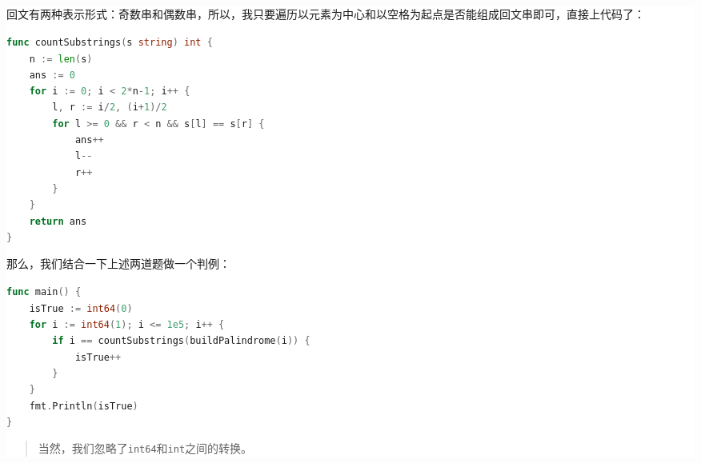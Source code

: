 回文有两种表示形式：奇数串和偶数串，所以，我只要遍历以元素为中心和以空格为起点是否能组成回文串即可，直接上代码了：

```go
func countSubstrings(s string) int {
	n := len(s)
	ans := 0
	for i := 0; i < 2*n-1; i++ {
		l, r := i/2, (i+1)/2
		for l >= 0 && r < n && s[l] == s[r] {
			ans++
			l--
			r++
		}
	}
	return ans
}
```

那么，我们结合一下上述两道题做一个判例：

```go
func main() {
	isTrue := int64(0)
	for i := int64(1); i <= 1e5; i++ {
		if i == countSubstrings(buildPalindrome(i)) {
			isTrue++
		}
	}
	fmt.Println(isTrue)
}
```

> 当然，我们忽略了`int64`和`int`之间的转换。
